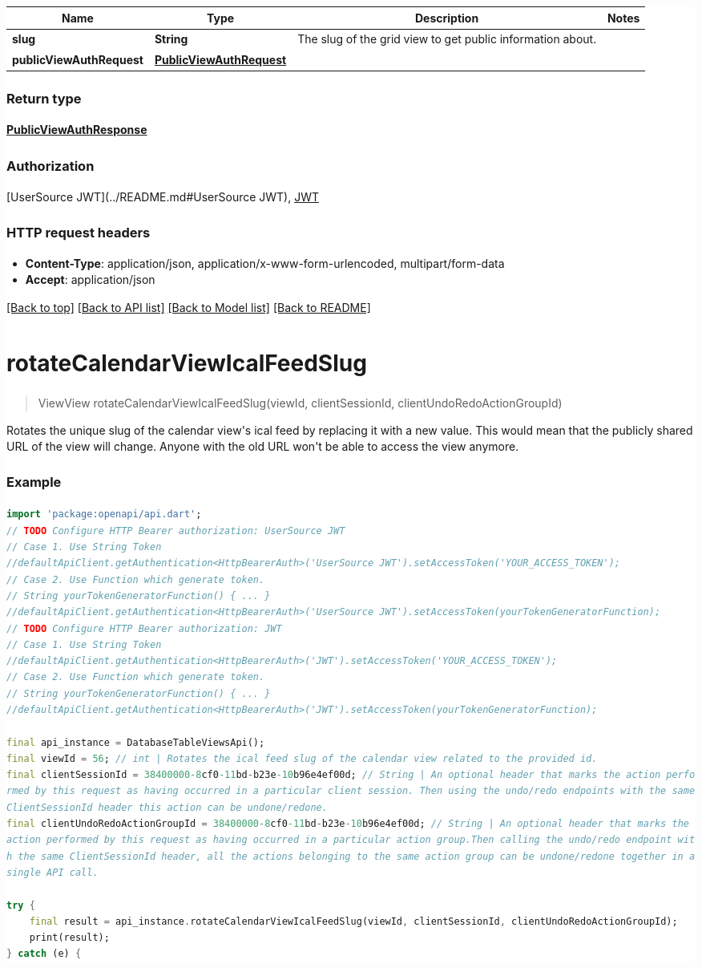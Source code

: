 Name | Type | Description  | Notes
------------- | ------------- | ------------- | -------------
 **slug** | **String**| The slug of the grid view to get public information about. | 
 **publicViewAuthRequest** | [**PublicViewAuthRequest**](PublicViewAuthRequest.md)|  | 

### Return type

[**PublicViewAuthResponse**](PublicViewAuthResponse.md)

### Authorization

[UserSource JWT](../README.md#UserSource JWT), [JWT](../README.md#JWT)

### HTTP request headers

 - **Content-Type**: application/json, application/x-www-form-urlencoded, multipart/form-data
 - **Accept**: application/json

[[Back to top]](#) [[Back to API list]](../README.md#documentation-for-api-endpoints) [[Back to Model list]](../README.md#documentation-for-models) [[Back to README]](../README.md)

# **rotateCalendarViewIcalFeedSlug**
> ViewView rotateCalendarViewIcalFeedSlug(viewId, clientSessionId, clientUndoRedoActionGroupId)



Rotates the unique slug of the calendar view's ical feed by replacing it with a new value. This would mean that the publicly shared URL of the view will change. Anyone with the old URL won't be able to access the view anymore.

### Example
```dart
import 'package:openapi/api.dart';
// TODO Configure HTTP Bearer authorization: UserSource JWT
// Case 1. Use String Token
//defaultApiClient.getAuthentication<HttpBearerAuth>('UserSource JWT').setAccessToken('YOUR_ACCESS_TOKEN');
// Case 2. Use Function which generate token.
// String yourTokenGeneratorFunction() { ... }
//defaultApiClient.getAuthentication<HttpBearerAuth>('UserSource JWT').setAccessToken(yourTokenGeneratorFunction);
// TODO Configure HTTP Bearer authorization: JWT
// Case 1. Use String Token
//defaultApiClient.getAuthentication<HttpBearerAuth>('JWT').setAccessToken('YOUR_ACCESS_TOKEN');
// Case 2. Use Function which generate token.
// String yourTokenGeneratorFunction() { ... }
//defaultApiClient.getAuthentication<HttpBearerAuth>('JWT').setAccessToken(yourTokenGeneratorFunction);

final api_instance = DatabaseTableViewsApi();
final viewId = 56; // int | Rotates the ical feed slug of the calendar view related to the provided id.
final clientSessionId = 38400000-8cf0-11bd-b23e-10b96e4ef00d; // String | An optional header that marks the action performed by this request as having occurred in a particular client session. Then using the undo/redo endpoints with the same ClientSessionId header this action can be undone/redone.
final clientUndoRedoActionGroupId = 38400000-8cf0-11bd-b23e-10b96e4ef00d; // String | An optional header that marks the action performed by this request as having occurred in a particular action group.Then calling the undo/redo endpoint with the same ClientSessionId header, all the actions belonging to the same action group can be undone/redone together in a single API call.

try {
    final result = api_instance.rotateCalendarViewIcalFeedSlug(viewId, clientSessionId, clientUndoRedoActionGroupId);
    print(result);
} catch (e) {
```